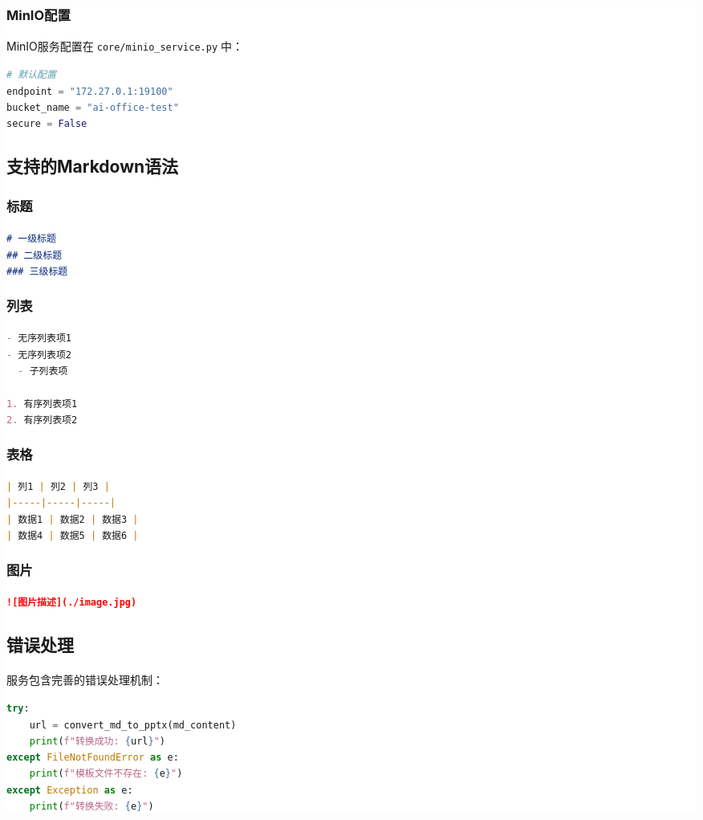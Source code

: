 ### MinIO配置

MinIO服务配置在 `core/minio_service.py` 中：

```python
# 默认配置
endpoint = "172.27.0.1:19100"
bucket_name = "ai-office-test"
secure = False
```

## 支持的Markdown语法

### 标题
```markdown
# 一级标题
## 二级标题
### 三级标题
```

### 列表
```markdown
- 无序列表项1
- 无序列表项2
  - 子列表项

1. 有序列表项1
2. 有序列表项2
```

### 表格
```markdown
| 列1 | 列2 | 列3 |
|-----|-----|-----|
| 数据1 | 数据2 | 数据3 |
| 数据4 | 数据5 | 数据6 |
```

### 图片
```markdown
![图片描述](./image.jpg)
```

## 错误处理

服务包含完善的错误处理机制：

```python
try:
    url = convert_md_to_pptx(md_content)
    print(f"转换成功: {url}")
except FileNotFoundError as e:
    print(f"模板文件不存在: {e}")
except Exception as e:
    print(f"转换失败: {e}")
```
